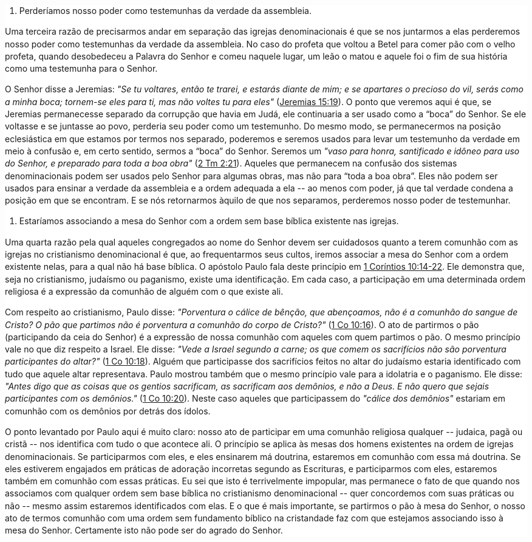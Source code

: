 1.  Perderíamos nosso poder como testemunhas da verdade da assembleia.

Uma terceira razão de precisarmos andar em separação das igrejas denominacionais é que se nos juntarmos a elas perderemos nosso poder como testemunhas da verdade da assembleia. No caso do profeta que voltou a Betel para comer pão com o velho profeta, quando desobedeceu a Palavra do Senhor e comeu naquele lugar, um leão o matou e aquele foi o fim de sua história como uma testemunha para o Senhor.

O Senhor disse a Jeremias: _&quot;Se tu voltares, então te trarei, e estarás diante de mim; e se apartares o precioso do vil, serás como a minha boca; tornem-se eles para ti, mas não voltes tu para eles&quot;_ ([Jeremias 15:19](http://bibliaonline.com.br/acf/jr/15/19)). O ponto que veremos aqui é que, se Jeremias permanecesse separado da corrupção que havia em Judá, ele continuaria a ser usado como a “boca” do Senhor. Se ele voltasse e se juntasse ao povo, perderia seu poder como um testemunho. Do mesmo modo, se permanecermos na posição eclesiástica em que estamos por termos nos separado, poderemos e seremos usados para levar um testemunho da verdade em meio à confusão e, em certo sentido, sermos a “boca” do Senhor. Seremos um _&quot;vaso para honra, santificado e idôneo para uso do Senhor, e preparado para toda a boa obra&quot;_ ([2 Tm 2:21](http://bibliaonline.com.br/acf/2tm/2/21)). Aqueles que permanecem na confusão dos sistemas denominacionais podem ser usados pelo Senhor para algumas obras, mas não para “toda a boa obra”. Eles não podem ser usados para ensinar a verdade da assembleia e a ordem adequada a ela -- ao menos com poder, já que tal verdade condena a posição em que se encontram. E se nós retornarmos àquilo de que nos separamos, perderemos nosso poder de testemunhar.

1.  Estaríamos associando a mesa do Senhor com a ordem sem base bíblica existente nas igrejas.

Uma quarta razão pela qual aqueles congregados ao nome do Senhor devem ser cuidadosos quanto a terem comunhão com as igrejas no cristianismo denominacional é que, ao frequentarmos seus cultos, iremos associar a mesa do Senhor com a ordem existente nelas, para a qual não há base bíblica. O apóstolo Paulo fala deste princípio em [1 Coríntios 10:14-22](http://bibliaonline.com.br/acf/1co/10/14-22). Ele demonstra que, seja no cristianismo, judaísmo ou paganismo, existe uma identificação. Em cada caso, a participação em uma determinada ordem religiosa é a expressão da comunhão de alguém com o que existe ali.

Com respeito ao cristianismo, Paulo disse: _&quot;Porventura o cálice de bênção, que abençoamos, não é a comunhão do sangue de Cristo? O pão que partimos não é porventura a comunhão do corpo de Cristo?&quot;_ ([1 Co 10:16](http://bibliaonline.com.br/acf/1co/10/16)). O ato de partirmos o pão (participando da ceia do Senhor) é a expressão de nossa comunhão com aqueles com quem partimos o pão. O mesmo princípio vale no que diz respeito a Israel. Ele disse: _&quot;Vede a Israel segundo a carne; os que comem os sacrifícios não são porventura participantes do altar?&quot;_ ([1 Co 10:18](http://bibliaonline.com.br/acf/1co/10/18)). Alguém que participasse dos sacrifícios feitos no altar do judaísmo estaria identificado com tudo que aquele altar representava. Paulo mostrou também que o mesmo princípio vale para a idolatria e o paganismo. Ele disse: _&quot;Antes digo que as coisas que os gentios sacrificam, as sacrificam aos demônios, e não a Deus. E não quero que sejais participantes com os demônios.&quot;_ ([1 Co 10:20](http://bibliaonline.com.br/acf/1co/10/20)). Neste caso aqueles que participassem do _&quot;cálice dos demônios&quot;_ estariam em comunhão com os demônios por detrás dos ídolos.

O ponto levantado por Paulo aqui é muito claro: nosso ato de participar em uma comunhão religiosa qualquer -- judaica, pagã ou cristã -- nos identifica com tudo o que acontece ali. O princípio se aplica às mesas dos homens existentes na ordem de igrejas denominacionais. Se participarmos com eles, e eles ensinarem má doutrina, estaremos em comunhão com essa má doutrina. Se eles estiverem engajados em práticas de adoração incorretas segundo as Escrituras, e participarmos com eles, estaremos também em comunhão com essas práticas. Eu sei que isto é terrivelmente impopular, mas permanece o fato de que quando nos associamos com qualquer ordem sem base bíblica no cristianismo denominacional -- quer concordemos com suas práticas ou não -- mesmo assim estaremos identificados com elas. E o que é mais importante, se partirmos o pão à mesa do Senhor, o nosso ato de termos comunhão com uma ordem sem fundamento bíblico na cristandade faz com que estejamos associando isso à mesa do Senhor. Certamente isto não pode ser do agrado do Senhor.
